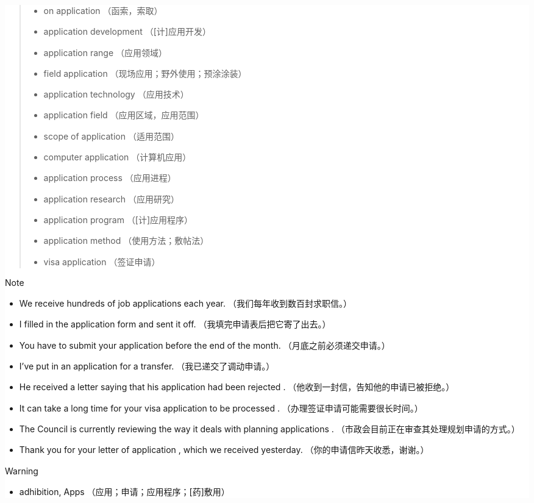 >
> - on application （函索，索取）
>
> - application development （[计]应用开发）
>
> - application range （应用领域）
>
> - field application （现场应用；野外使用；预涂涂装）
>
> - application technology （应用技术）
>
> - application field （应用区域，应用范围）
>
> - scope of application （适用范围）
>
> - computer application （计算机应用）
>
> - application process （应用进程）
>
> - application research （应用研究）
>
> - application program （[计]应用程序）
>
> - application method （使用方法；敷帖法）
>
> - visa application （签证申请）
>

> [!NOTE]
>
> - We receive hundreds of job applications each year. （我们每年收到数百封求职信。）
>
> - I filled in the application form and sent it off. （我填完申请表后把它寄了出去。）
>
> - You have to submit your application before the end of the month. （月底之前必须递交申请。）
>
> - I’ve put in an application for a transfer. （我已递交了调动申请。）
>
> - He received a letter saying that his application had been rejected . （他收到一封信，告知他的申请已被拒绝。）
>
> - It can take a long time for your visa application to be processed . （办理签证申请可能需要很长时间。）
>
> - The Council is currently reviewing the way it deals with planning applications . （市政会目前正在审查其处理规划申请的方式。）
>
> - Thank you for your letter of application , which we received yesterday. （你的申请信昨天收悉，谢谢。）
>

> [!WARNING]
>
> - adhibition, Apps （应用；申请；应用程序；[药]敷用）
>
